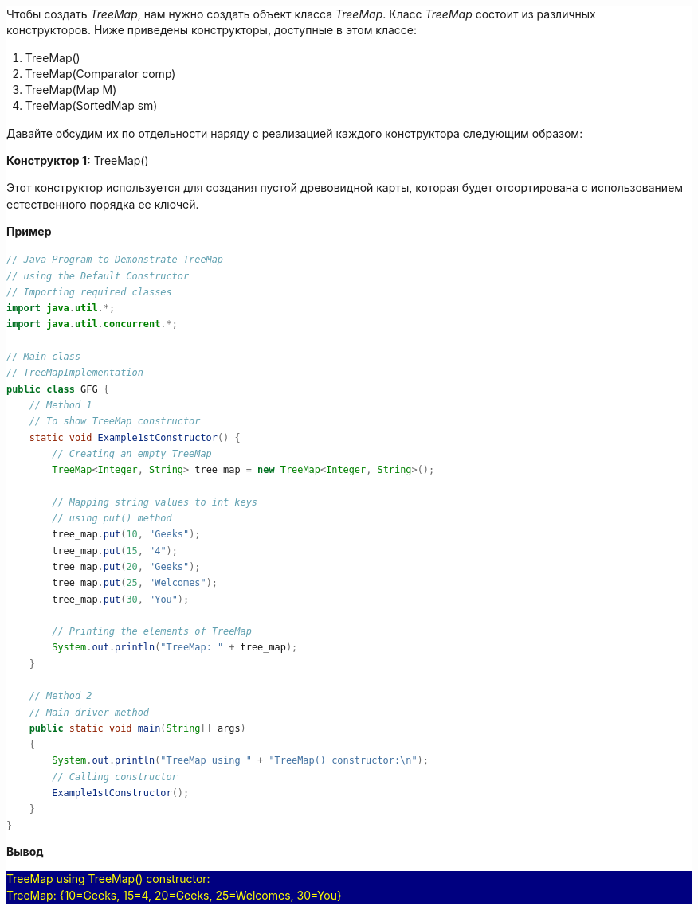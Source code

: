 Чтобы создать _TreeMap_, нам нужно создать объект класса _TreeMap_. Класс _TreeMap_ состоит из различных конструкторов. Ниже приведены конструкторы, доступные в этом классе:
1. TreeMap()
2. TreeMap(Comparator comp)
3. TreeMap(Map M)
4. TreeMap([SortedMap](SortedMap) sm)

Давайте обсудим их по отдельности наряду с реализацией каждого конструктора следующим образом:

**Конструктор 1:** TreeMap()

Этот конструктор используется для создания пустой древовидной карты, которая будет отсортирована с использованием естественного порядка ее ключей.

**Пример**
```java
// Java Program to Demonstrate TreeMap
// using the Default Constructor
// Importing required classes
import java.util.*;
import java.util.concurrent.*;
 
// Main class
// TreeMapImplementation
public class GFG {
    // Method 1
    // To show TreeMap constructor
    static void Example1stConstructor() {
        // Creating an empty TreeMap
        TreeMap<Integer, String> tree_map = new TreeMap<Integer, String>();
 
        // Mapping string values to int keys
        // using put() method
        tree_map.put(10, "Geeks");
        tree_map.put(15, "4");
        tree_map.put(20, "Geeks");
        tree_map.put(25, "Welcomes");
        tree_map.put(30, "You");
 
        // Printing the elements of TreeMap
        System.out.println("TreeMap: " + tree_map);
    }
 
    // Method 2
    // Main driver method
    public static void main(String[] args)
    {
        System.out.println("TreeMap using " + "TreeMap() constructor:\n");
        // Calling constructor
        Example1stConstructor();
    }
}
```
**Вывод**
<p style="background-color: navy; color: yellow">
TreeMap using TreeMap() constructor:<br>
TreeMap: {10=Geeks, 15=4, 20=Geeks, 25=Welcomes, 30=You}</p>
